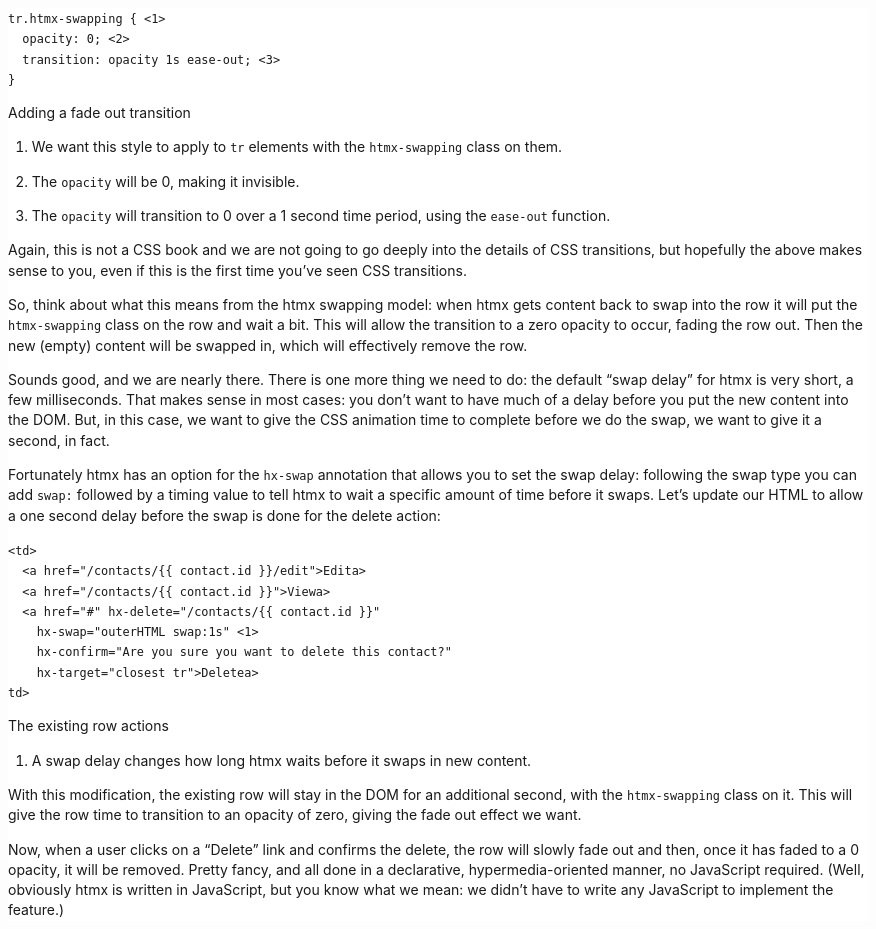    tr.htmx-swapping { <1>
      opacity: 0; <2>
      transition: opacity 1s ease-out; <3>
    }

Adding a fade out transition

1.  We want this style to apply to `tr` elements with the `htmx-swapping` class on them.
    
2.  The `opacity` will be 0, making it invisible.
    
3.  The `opacity` will transition to 0 over a 1 second time period, using the `ease-out` function.

Again, this is not a CSS book and we are not going to go deeply into the details of CSS transitions, but hopefully the above makes sense to you, even if this is the first time you’ve seen CSS transitions.

So, think about what this means from the htmx swapping model: when htmx gets content back to swap into the row it will put the `htmx-swapping` class on the row and wait a bit. This will allow the transition to a zero opacity to occur, fading the row out. Then the new (empty) content will be swapped in, which will effectively remove the row.

Sounds good, and we are nearly there. There is one more thing we need to do: the default “swap delay” for htmx is very short, a few milliseconds. That makes sense in most cases: you don’t want to have much of a delay before you put the new content into the DOM. But, in this case, we want to give the CSS animation time to complete before we do the swap, we want to give it a second, in fact.

Fortunately htmx has an option for the `hx-swap` annotation that allows you to set the swap delay: following the swap type you can add `swap:` followed by a timing value to tell htmx to wait a specific amount of time before it swaps. Let’s update our HTML to allow a one second delay before the swap is done for the delete action:

    <td>
      <a href="/contacts/{{ contact.id }}/edit">Edita>
      <a href="/contacts/{{ contact.id }}">Viewa>
      <a href="#" hx-delete="/contacts/{{ contact.id }}"
        hx-swap="outerHTML swap:1s" <1>
        hx-confirm="Are you sure you want to delete this contact?"
        hx-target="closest tr">Deletea>
    td>

The existing row actions

1.  A swap delay changes how long htmx waits before it swaps in new content.

With this modification, the existing row will stay in the DOM for an additional second, with the `htmx-swapping` class on it. This will give the row time to transition to an opacity of zero, giving the fade out effect we want.

Now, when a user clicks on a “Delete” link and confirms the delete, the row will slowly fade out and then, once it has faded to a 0 opacity, it will be removed. Pretty fancy, and all done in a declarative, hypermedia-oriented manner, no JavaScript required. (Well, obviously htmx is written in JavaScript, but you know what we mean: we didn’t have to write any JavaScript to implement the feature.)